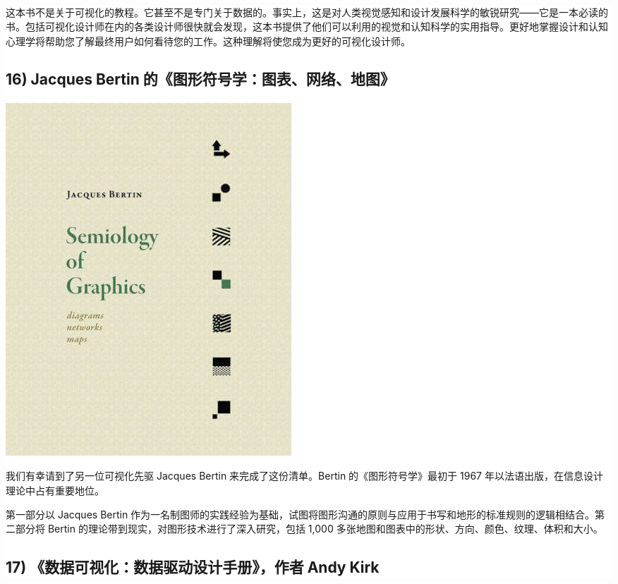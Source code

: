这本书不是关于可视化的教程。它甚至不是专门关于数据的。事实上，这是对人类视觉感知和设计发展科学的敏锐研究——它是一本必读的书。包括可视化设计师在内的各类设计师很快就会发现，这本书提供了他们可以利用的视觉和认知科学的实用指导。更好地掌握设计和认知心理学将帮助您了解最终用户如何看待您的工作。这种理解将使您成为更好的可视化设计师。

## 16) Jacques Bertin 的《图形符号学：图表、网络、地图》

![blob.jpeg](images/1663555595-blob-jpeg-1.jpeg)

我们有幸请到了另一位可视化先驱 Jacques Bertin 来完成了这份清单。Bertin 的《图形符号学》最初于 1967 年以法语出版，在信息设计理论中占有重要地位。

第一部分以 Jacques Bertin 作为一名制图师的实践经验为基础，试图将图形沟通的原则与应用于书写和地形的标准规则的逻辑相结合。第二部分将 Bertin 的理论带到现实，对图形技术进行了深入研究，包括 1,000 多张地图和图表中的形状、方向、颜色、纹理、体积和大小。

## 17) 《数据可视化：数据驱动设计手册》，作者 Andy Kirk
